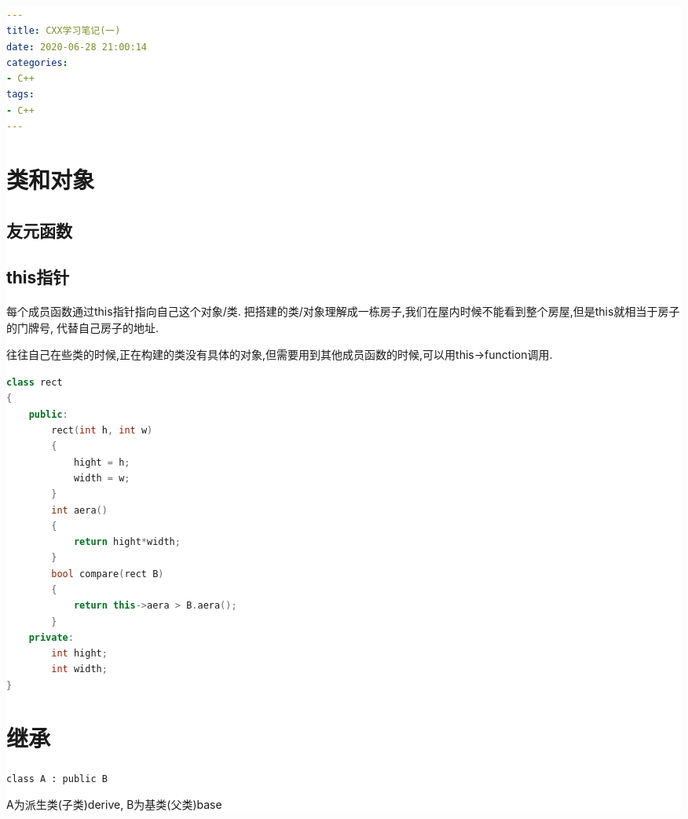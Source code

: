```yaml
---
title: CXX学习笔记(一)
date: 2020-06-28 21:00:14
categories:
- C++
tags:
- C++
---
```


# 类和对象

## 友元函数

## this指针

每个成员函数通过this指针指向自己这个对象/类. 把搭建的类/对象理解成一栋房子,我们在屋内时候不能看到整个房屋,但是this就相当于房子的门牌号, 代替自己房子的地址.

往往自己在些类的时候,正在构建的类没有具体的对象,但需要用到其他成员函数的时候,可以用this->function调用.

```C++
class rect
{
    public:
        rect(int h, int w)
        {
            hight = h;
            width = w;
        }
    	int aera()
        {
            return hight*width;
        }
    	bool compare(rect B)
        {
            return this->aera > B.aera();
        }
    private:
    	int hight;
    	int width;
}
```



# 继承

`class A : public B`

A为派生类(子类)derive, B为基类(父类)base
